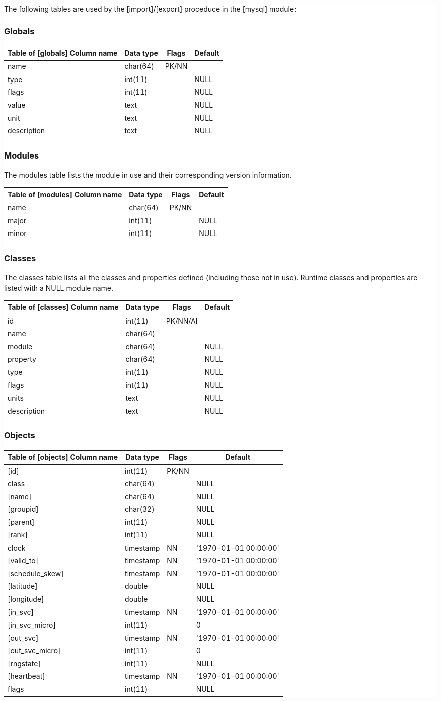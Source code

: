The following tables are used by the [import]/[export] proceduce in the [mysql] module: 

### Globals

Table of [globals] Column name | Data type | Flags | Default   
---|---|---|---  
name | char(64) | PK/NN |   
type | int(11) |  | NULL   
flags | int(11) |  | NULL   
value | text |  | NULL   
unit | text |  | NULL   
description | text |  | NULL   
  
### Modules

The modules table lists the module in use and their corresponding version information. 

Table of [modules] Column name | Data type | Flags | Default   
---|---|---|---  
name | char(64) | PK/NN |   
major | int(11) |  | NULL   
minor | int(11) |  | NULL   
  
### Classes

The classes table lists all the classes and properties defined (including those not in use). Runtime classes and properties are listed with a NULL module name. 

Table of [classes] Column name | Data type | Flags | Default   
---|---|---|---  
id | int(11) | PK/NN/AI |   
name | char(64) |  |   
module | char(64) |  | NULL   
property | char(64) |  | NULL   
type | int(11) |  | NULL   
flags | int(11) |  | NULL   
units | text |  | NULL   
description | text |  | NULL   
  
### Objects

Table of [objects] Column name | Data type | Flags | Default   
---|---|---|---  
[id] | int(11) | PK/NN |   
class | char(64) |  | NULL   
[name] | char(64) |  | NULL   
[groupid] | char(32) |  | NULL   
[parent] | int(11) |  | NULL   
[rank] | int(11) |  | NULL   
clock | timestamp | NN | '1970-01-01 00:00:00'   
[valid_to] | timestamp | NN | '1970-01-01 00:00:00'   
[schedule_skew] | timestamp | NN | '1970-01-01 00:00:00'   
[latitude] | double |  | NULL   
[longitude] | double |  | NULL   
[in_svc] | timestamp | NN | '1970-01-01 00:00:00'   
[in_svc_micro] | int(11) |  | 0   
[out_svc] | timestamp | NN | '1970-01-01 00:00:00'   
[out_svc_micro] | int(11) |  | 0   
[rngstate] | int(11) |  | NULL   
[heartbeat] | timestamp | NN | '1970-01-01 00:00:00'   
flags | int(11) |  | NULL   
  